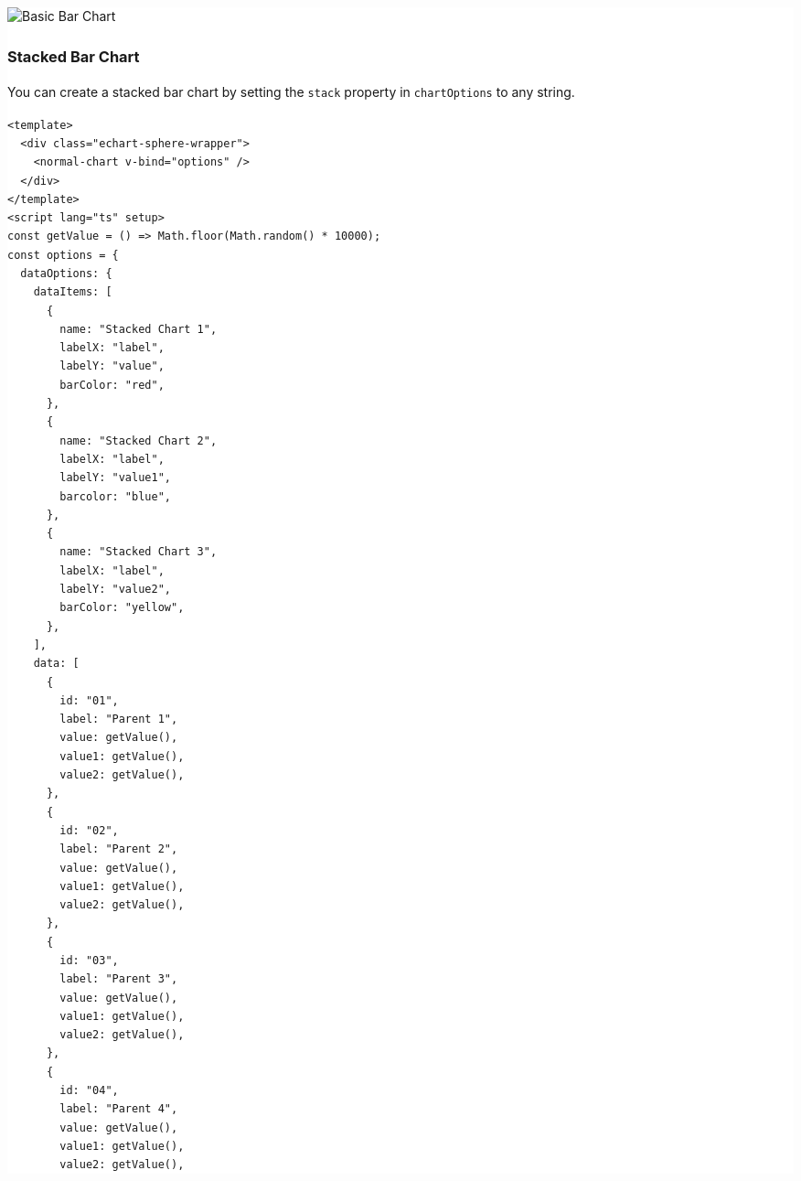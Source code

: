 ![Basic Bar Chart](https://github.com/isamxus/echart-sphere-assets/blob/0b448c8f4eb646c04e49c5b1d189e153726541d9/assets/bar/normalBar.png)

### Stacked Bar Chart

You can create a stacked bar chart by setting the `stack` property in `chartOptions` to any string.

```
<template>
  <div class="echart-sphere-wrapper">
    <normal-chart v-bind="options" />
  </div>
</template>
<script lang="ts" setup>
const getValue = () => Math.floor(Math.random() * 10000);
const options = {
  dataOptions: {
    dataItems: [
      {
        name: "Stacked Chart 1",
        labelX: "label",
        labelY: "value",
        barColor: "red",
      },
      {
        name: "Stacked Chart 2",
        labelX: "label",
        labelY: "value1",
        barcolor: "blue",
      },
      {
        name: "Stacked Chart 3",
        labelX: "label",
        labelY: "value2",
        barColor: "yellow",
      },
    ],
    data: [
      {
        id: "01",
        label: "Parent 1",
        value: getValue(),
        value1: getValue(),
        value2: getValue(),
      },
      {
        id: "02",
        label: "Parent 2",
        value: getValue(),
        value1: getValue(),
        value2: getValue(),
      },
      {
        id: "03",
        label: "Parent 3",
        value: getValue(),
        value1: getValue(),
        value2: getValue(),
      },
      {
        id: "04",
        label: "Parent 4",
        value: getValue(),
        value1: getValue(),
        value2: getValue(),
```